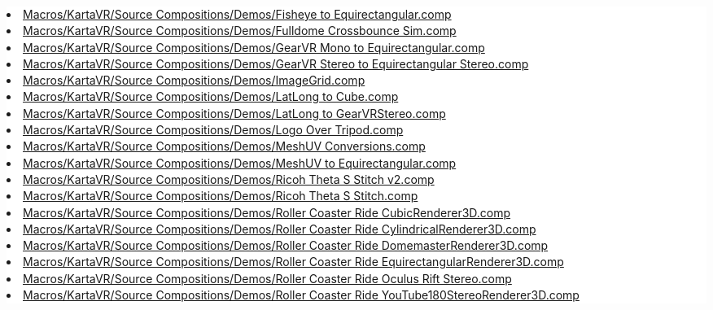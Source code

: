 <li><a href="https://gitlab.com/WeSuckLess/Reactor/-/blob/master/Atoms/com.AndrewHazelden.KartaVR.Tools.SourceCompositions/Macros/KartaVR/Source Compositions/Demos/Fisheye to Equirectangular.comp?ref_type=heads">Macros/KartaVR/Source Compositions/Demos/Fisheye to Equirectangular.comp</a></li>
<li><a href="https://gitlab.com/WeSuckLess/Reactor/-/blob/master/Atoms/com.AndrewHazelden.KartaVR.Tools.SourceCompositions/Macros/KartaVR/Source Compositions/Demos/Fulldome Crossbounce Sim.comp?ref_type=heads">Macros/KartaVR/Source Compositions/Demos/Fulldome Crossbounce Sim.comp</a></li>
<li><a href="https://gitlab.com/WeSuckLess/Reactor/-/blob/master/Atoms/com.AndrewHazelden.KartaVR.Tools.SourceCompositions/Macros/KartaVR/Source Compositions/Demos/GearVR Mono to Equirectangular.comp?ref_type=heads">Macros/KartaVR/Source Compositions/Demos/GearVR Mono to Equirectangular.comp</a></li>
<li><a href="https://gitlab.com/WeSuckLess/Reactor/-/blob/master/Atoms/com.AndrewHazelden.KartaVR.Tools.SourceCompositions/Macros/KartaVR/Source Compositions/Demos/GearVR Stereo to Equirectangular Stereo.comp?ref_type=heads">Macros/KartaVR/Source Compositions/Demos/GearVR Stereo to Equirectangular Stereo.comp</a></li>
<li><a href="https://gitlab.com/WeSuckLess/Reactor/-/blob/master/Atoms/com.AndrewHazelden.KartaVR.Tools.SourceCompositions/Macros/KartaVR/Source Compositions/Demos/ImageGrid.comp?ref_type=heads">Macros/KartaVR/Source Compositions/Demos/ImageGrid.comp</a></li>
<li><a href="https://gitlab.com/WeSuckLess/Reactor/-/blob/master/Atoms/com.AndrewHazelden.KartaVR.Tools.SourceCompositions/Macros/KartaVR/Source Compositions/Demos/LatLong to Cube.comp?ref_type=heads">Macros/KartaVR/Source Compositions/Demos/LatLong to Cube.comp</a></li>
<li><a href="https://gitlab.com/WeSuckLess/Reactor/-/blob/master/Atoms/com.AndrewHazelden.KartaVR.Tools.SourceCompositions/Macros/KartaVR/Source Compositions/Demos/LatLong to GearVRStereo.comp?ref_type=heads">Macros/KartaVR/Source Compositions/Demos/LatLong to GearVRStereo.comp</a></li>
<li><a href="https://gitlab.com/WeSuckLess/Reactor/-/blob/master/Atoms/com.AndrewHazelden.KartaVR.Tools.SourceCompositions/Macros/KartaVR/Source Compositions/Demos/Logo Over Tripod.comp?ref_type=heads">Macros/KartaVR/Source Compositions/Demos/Logo Over Tripod.comp</a></li>
<li><a href="https://gitlab.com/WeSuckLess/Reactor/-/blob/master/Atoms/com.AndrewHazelden.KartaVR.Tools.SourceCompositions/Macros/KartaVR/Source Compositions/Demos/MeshUV Conversions.comp?ref_type=heads">Macros/KartaVR/Source Compositions/Demos/MeshUV Conversions.comp</a></li>
<li><a href="https://gitlab.com/WeSuckLess/Reactor/-/blob/master/Atoms/com.AndrewHazelden.KartaVR.Tools.SourceCompositions/Macros/KartaVR/Source Compositions/Demos/MeshUV to Equirectangular.comp?ref_type=heads">Macros/KartaVR/Source Compositions/Demos/MeshUV to Equirectangular.comp</a></li>
<li><a href="https://gitlab.com/WeSuckLess/Reactor/-/blob/master/Atoms/com.AndrewHazelden.KartaVR.Tools.SourceCompositions/Macros/KartaVR/Source Compositions/Demos/Ricoh Theta S Stitch v2.comp?ref_type=heads">Macros/KartaVR/Source Compositions/Demos/Ricoh Theta S Stitch v2.comp</a></li>
<li><a href="https://gitlab.com/WeSuckLess/Reactor/-/blob/master/Atoms/com.AndrewHazelden.KartaVR.Tools.SourceCompositions/Macros/KartaVR/Source Compositions/Demos/Ricoh Theta S Stitch.comp?ref_type=heads">Macros/KartaVR/Source Compositions/Demos/Ricoh Theta S Stitch.comp</a></li>
<li><a href="https://gitlab.com/WeSuckLess/Reactor/-/blob/master/Atoms/com.AndrewHazelden.KartaVR.Tools.SourceCompositions/Macros/KartaVR/Source Compositions/Demos/Roller Coaster Ride CubicRenderer3D.comp?ref_type=heads">Macros/KartaVR/Source Compositions/Demos/Roller Coaster Ride CubicRenderer3D.comp</a></li>
<li><a href="https://gitlab.com/WeSuckLess/Reactor/-/blob/master/Atoms/com.AndrewHazelden.KartaVR.Tools.SourceCompositions/Macros/KartaVR/Source Compositions/Demos/Roller Coaster Ride CylindricalRenderer3D.comp?ref_type=heads">Macros/KartaVR/Source Compositions/Demos/Roller Coaster Ride CylindricalRenderer3D.comp</a></li>
<li><a href="https://gitlab.com/WeSuckLess/Reactor/-/blob/master/Atoms/com.AndrewHazelden.KartaVR.Tools.SourceCompositions/Macros/KartaVR/Source Compositions/Demos/Roller Coaster Ride DomemasterRenderer3D.comp?ref_type=heads">Macros/KartaVR/Source Compositions/Demos/Roller Coaster Ride DomemasterRenderer3D.comp</a></li>
<li><a href="https://gitlab.com/WeSuckLess/Reactor/-/blob/master/Atoms/com.AndrewHazelden.KartaVR.Tools.SourceCompositions/Macros/KartaVR/Source Compositions/Demos/Roller Coaster Ride EquirectangularRenderer3D.comp?ref_type=heads">Macros/KartaVR/Source Compositions/Demos/Roller Coaster Ride EquirectangularRenderer3D.comp</a></li>
<li><a href="https://gitlab.com/WeSuckLess/Reactor/-/blob/master/Atoms/com.AndrewHazelden.KartaVR.Tools.SourceCompositions/Macros/KartaVR/Source Compositions/Demos/Roller Coaster Ride Oculus Rift Stereo.comp?ref_type=heads">Macros/KartaVR/Source Compositions/Demos/Roller Coaster Ride Oculus Rift Stereo.comp</a></li>
<li><a href="https://gitlab.com/WeSuckLess/Reactor/-/blob/master/Atoms/com.AndrewHazelden.KartaVR.Tools.SourceCompositions/Macros/KartaVR/Source Compositions/Demos/Roller Coaster Ride YouTube180StereoRenderer3D.comp?ref_type=heads">Macros/KartaVR/Source Compositions/Demos/Roller Coaster Ride YouTube180StereoRenderer3D.comp</a></li>